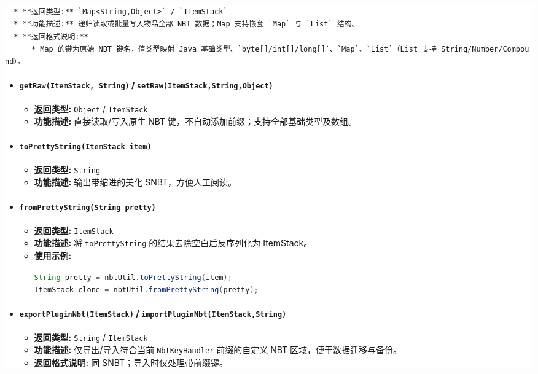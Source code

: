       * **返回类型:** `Map<String,Object>` / `ItemStack`
      * **功能描述:** 递归读取或批量写入物品全部 NBT 数据；Map 支持嵌套 `Map` 与 `List` 结构。
      * **返回格式说明:**
          * Map 的键为原始 NBT 键名，值类型映射 Java 基础类型、`byte[]/int[]/long[]`、`Map`、`List`（List 支持 String/Number/Compound）。

  * #### `getRaw(ItemStack, String)` / `setRaw(ItemStack,String,Object)`

      * **返回类型:** `Object` / `ItemStack`
      * **功能描述:** 直接读取/写入原生 NBT 键，不自动添加前缀；支持全部基础类型及数组。

  * #### `toPrettyString(ItemStack item)`

      * **返回类型:** `String`
      * **功能描述:** 输出带缩进的美化 SNBT，方便人工阅读。

  * #### `fromPrettyString(String pretty)`

      * **返回类型:** `ItemStack`
      * **功能描述:** 将 `toPrettyString` 的结果去除空白后反序列化为 ItemStack。
      * **使用示例:**
        ```java
        String pretty = nbtUtil.toPrettyString(item);
        ItemStack clone = nbtUtil.fromPrettyString(pretty);
        ```

  * #### `exportPluginNbt(ItemStack)` / `importPluginNbt(ItemStack,String)`

      * **返回类型:** `String` / `ItemStack`
      * **功能描述:** 仅导出/导入符合当前 `NbtKeyHandler` 前缀的自定义 NBT 区域，便于数据迁移与备份。
      * **返回格式说明:** 同 SNBT；导入时仅处理带前缀键。
